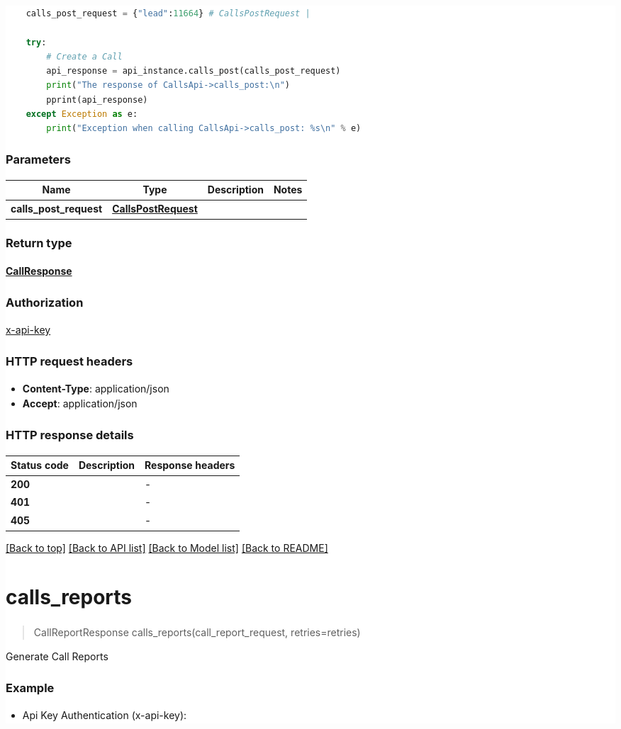 ```python
    calls_post_request = {"lead":11664} # CallsPostRequest | 

    try:
        # Create a Call
        api_response = api_instance.calls_post(calls_post_request)
        print("The response of CallsApi->calls_post:\n")
        pprint(api_response)
    except Exception as e:
        print("Exception when calling CallsApi->calls_post: %s\n" % e)
```



### Parameters


Name | Type | Description  | Notes
------------- | ------------- | ------------- | -------------
 **calls_post_request** | [**CallsPostRequest**](CallsPostRequest.md)|  | 

### Return type

[**CallResponse**](CallResponse.md)

### Authorization

[x-api-key](../README.md#x-api-key)

### HTTP request headers

 - **Content-Type**: application/json
 - **Accept**: application/json

### HTTP response details

| Status code | Description | Response headers |
|-------------|-------------|------------------|
**200** |  |  -  |
**401** |  |  -  |
**405** |  |  -  |

[[Back to top]](#) [[Back to API list]](../README.md#documentation-for-api-endpoints) [[Back to Model list]](../README.md#documentation-for-models) [[Back to README]](../README.md)

# **calls_reports**
> CallReportResponse calls_reports(call_report_request, retries=retries)

Generate Call Reports



### Example

* Api Key Authentication (x-api-key):
